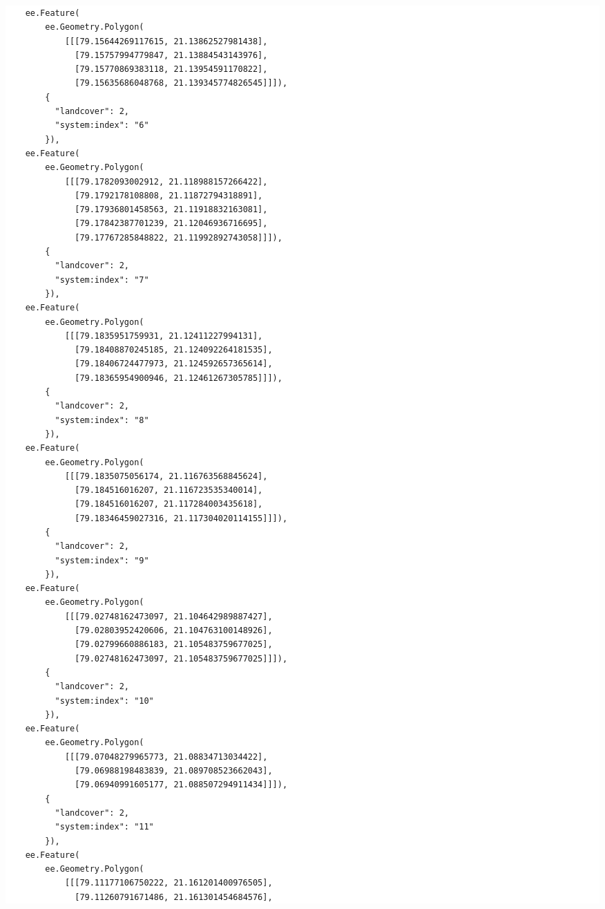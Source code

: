         ee.Feature(
            ee.Geometry.Polygon(
                [[[79.15644269117615, 21.13862527981438],
                  [79.15757994779847, 21.13884543143976],
                  [79.15770869383118, 21.13954591170822],
                  [79.15635686048768, 21.139345774826545]]]),
            {
              "landcover": 2,
              "system:index": "6"
            }),
        ee.Feature(
            ee.Geometry.Polygon(
                [[[79.1782093002912, 21.118988157266422],
                  [79.1792178108808, 21.11872794318891],
                  [79.17936801458563, 21.11918832163081],
                  [79.17842387701239, 21.12046936716695],
                  [79.17767285848822, 21.11992892743058]]]),
            {
              "landcover": 2,
              "system:index": "7"
            }),
        ee.Feature(
            ee.Geometry.Polygon(
                [[[79.1835951759931, 21.12411227994131],
                  [79.18408870245185, 21.124092264181535],
                  [79.18406724477973, 21.124592657365614],
                  [79.18365954900946, 21.12461267305785]]]),
            {
              "landcover": 2,
              "system:index": "8"
            }),
        ee.Feature(
            ee.Geometry.Polygon(
                [[[79.1835075056174, 21.116763568845624],
                  [79.184516016207, 21.116723535340014],
                  [79.184516016207, 21.117284003435618],
                  [79.18346459027316, 21.117304020114155]]]),
            {
              "landcover": 2,
              "system:index": "9"
            }),
        ee.Feature(
            ee.Geometry.Polygon(
                [[[79.02748162473097, 21.104642989887427],
                  [79.02803952420606, 21.104763100148926],
                  [79.02799660886183, 21.105483759677025],
                  [79.02748162473097, 21.105483759677025]]]),
            {
              "landcover": 2,
              "system:index": "10"
            }),
        ee.Feature(
            ee.Geometry.Polygon(
                [[[79.07048279965773, 21.08834713034422],
                  [79.06988198483839, 21.089708523662043],
                  [79.06940991605177, 21.088507294911434]]]),
            {
              "landcover": 2,
              "system:index": "11"
            }),
        ee.Feature(
            ee.Geometry.Polygon(
                [[[79.11177106750222, 21.161201400976505],
                  [79.11260791671486, 21.161301454684576],